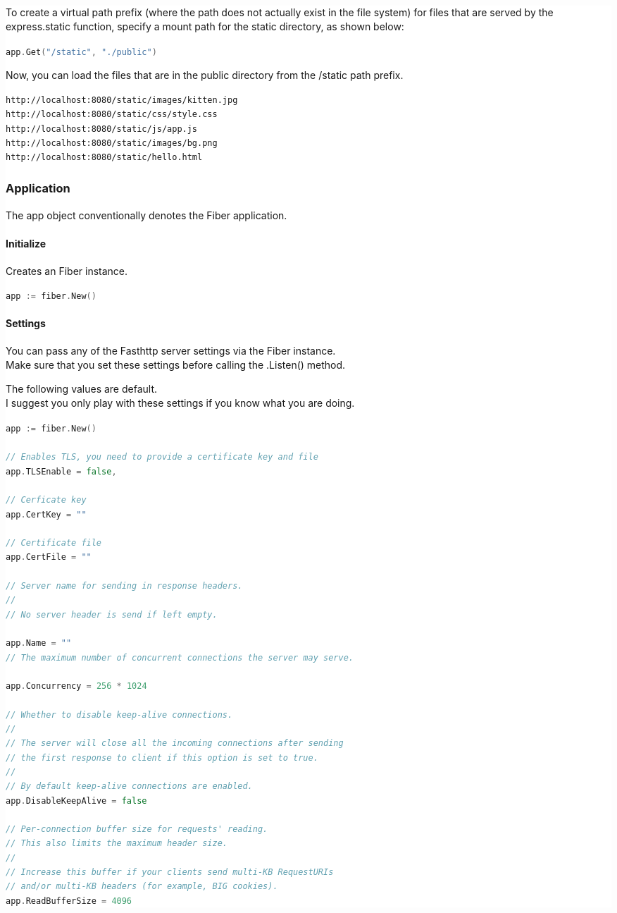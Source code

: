 To create a virtual path prefix (where the path does not actually exist in the file system) for files that are served by the express.static function, specify a mount path for the static directory, as shown below:
```go
app.Get("/static", "./public")
```
Now, you can load the files that are in the public directory from the /static path prefix.
```shell
http://localhost:8080/static/images/kitten.jpg
http://localhost:8080/static/css/style.css
http://localhost:8080/static/js/app.js
http://localhost:8080/static/images/bg.png
http://localhost:8080/static/hello.html
```

### Application
The app object conventionally denotes the Fiber application.
#### Initialize
Creates an Fiber instance.
```go
app := fiber.New()
```
#### Settings
You can pass any of the Fasthttp server settings via the Fiber instance.  
Make sure that you set these settings before calling the .Listen() method.  

The following values are default.  
I suggest you only play with these settings if you know what you are doing.
```go
app := fiber.New()

// Enables TLS, you need to provide a certificate key and file
app.TLSEnable = false,

// Cerficate key
app.CertKey = ""

// Certificate file
app.CertFile = ""

// Server name for sending in response headers.
//
// No server header is send if left empty.

app.Name = ""
// The maximum number of concurrent connections the server may serve.

app.Concurrency = 256 * 1024

// Whether to disable keep-alive connections.
//
// The server will close all the incoming connections after sending
// the first response to client if this option is set to true.
//
// By default keep-alive connections are enabled.
app.DisableKeepAlive = false

// Per-connection buffer size for requests' reading.
// This also limits the maximum header size.
//
// Increase this buffer if your clients send multi-KB RequestURIs
// and/or multi-KB headers (for example, BIG cookies).
app.ReadBufferSize = 4096

```